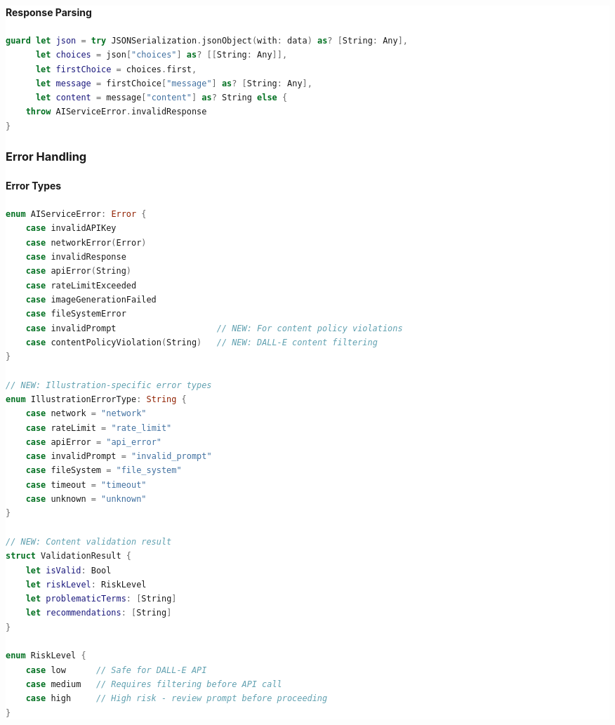 #### Response Parsing
```swift
guard let json = try JSONSerialization.jsonObject(with: data) as? [String: Any],
      let choices = json["choices"] as? [[String: Any]],
      let firstChoice = choices.first,
      let message = firstChoice["message"] as? [String: Any],
      let content = message["content"] as? String else {
    throw AIServiceError.invalidResponse
}
```

### Error Handling

#### Error Types
```swift
enum AIServiceError: Error {
    case invalidAPIKey
    case networkError(Error)
    case invalidResponse
    case apiError(String)
    case rateLimitExceeded
    case imageGenerationFailed
    case fileSystemError
    case invalidPrompt                    // NEW: For content policy violations
    case contentPolicyViolation(String)   // NEW: DALL-E content filtering
}

// NEW: Illustration-specific error types
enum IllustrationErrorType: String {
    case network = "network"
    case rateLimit = "rate_limit"
    case apiError = "api_error"
    case invalidPrompt = "invalid_prompt"
    case fileSystem = "file_system"
    case timeout = "timeout"
    case unknown = "unknown"
}

// NEW: Content validation result
struct ValidationResult {
    let isValid: Bool
    let riskLevel: RiskLevel
    let problematicTerms: [String]
    let recommendations: [String]
}

enum RiskLevel {
    case low      // Safe for DALL-E API
    case medium   // Requires filtering before API call
    case high     // High risk - review prompt before proceeding
}
```
